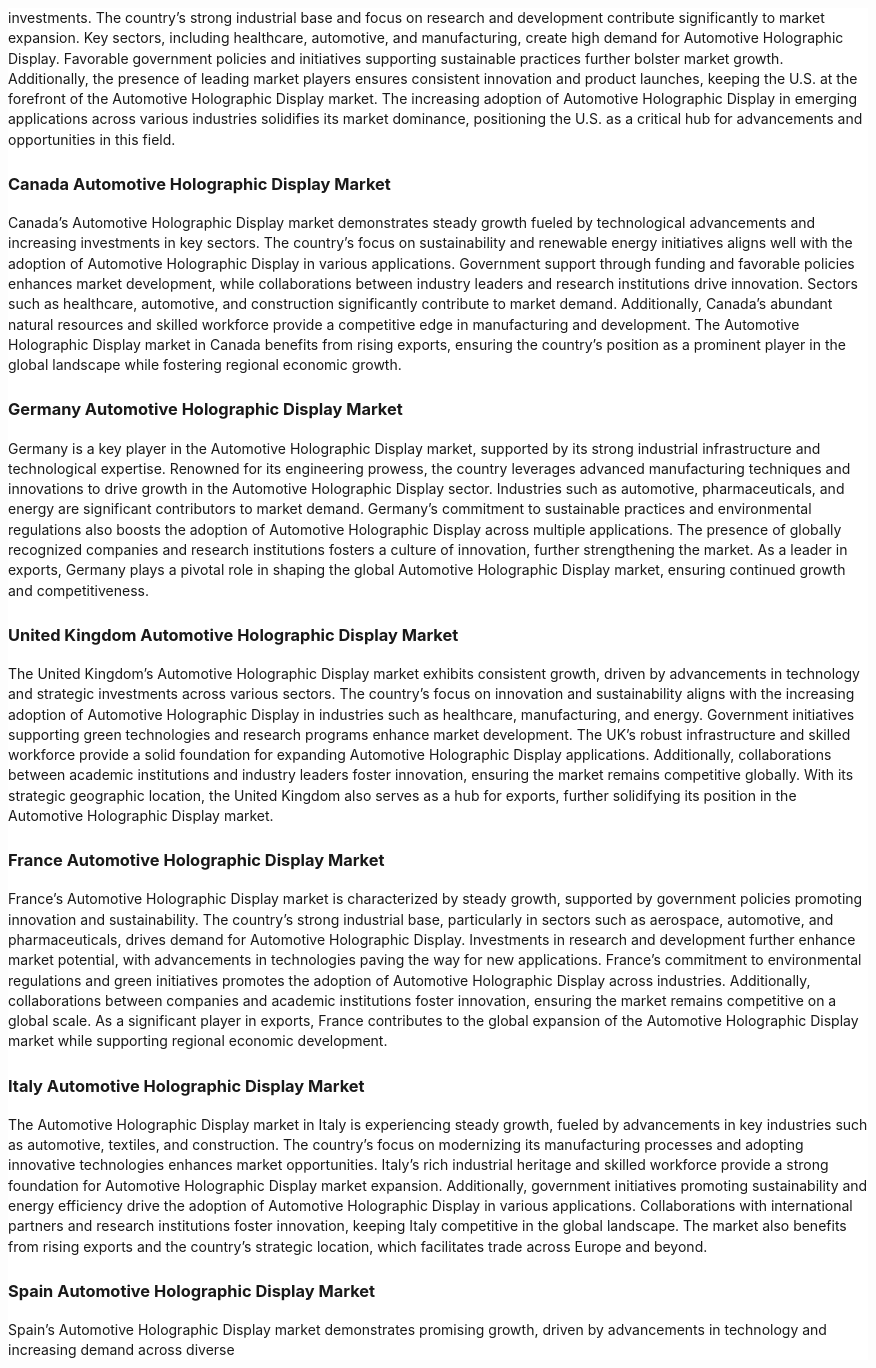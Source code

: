 investments. The country&rsquo;s strong industrial base and focus on research and development contribute significantly to market expansion. Key sectors, including healthcare, automotive, and manufacturing, create high demand for Automotive Holographic Display. Favorable government policies and initiatives supporting sustainable practices further bolster market growth. Additionally, the presence of leading market players ensures consistent innovation and product launches, keeping the U.S. at the forefront of the Automotive Holographic Display market. The increasing adoption of Automotive Holographic Display in emerging applications across various industries solidifies its market dominance, positioning the U.S. as a critical hub for advancements and opportunities in this field.</p><h3>Canada Automotive Holographic Display Market</h3><p>Canada&rsquo;s Automotive Holographic Display market demonstrates steady growth fueled by technological advancements and increasing investments in key sectors. The country&rsquo;s focus on sustainability and renewable energy initiatives aligns well with the adoption of Automotive Holographic Display in various applications. Government support through funding and favorable policies enhances market development, while collaborations between industry leaders and research institutions drive innovation. Sectors such as healthcare, automotive, and construction significantly contribute to market demand. Additionally, Canada&rsquo;s abundant natural resources and skilled workforce provide a competitive edge in manufacturing and development. The Automotive Holographic Display market in Canada benefits from rising exports, ensuring the country&rsquo;s position as a prominent player in the global landscape while fostering regional economic growth.</p><h3>Germany Automotive Holographic Display Market</h3><p>Germany is a key player in the Automotive Holographic Display market, supported by its strong industrial infrastructure and technological expertise. Renowned for its engineering prowess, the country leverages advanced manufacturing techniques and innovations to drive growth in the Automotive Holographic Display sector. Industries such as automotive, pharmaceuticals, and energy are significant contributors to market demand. Germany&rsquo;s commitment to sustainable practices and environmental regulations also boosts the adoption of Automotive Holographic Display across multiple applications. The presence of globally recognized companies and research institutions fosters a culture of innovation, further strengthening the market. As a leader in exports, Germany plays a pivotal role in shaping the global Automotive Holographic Display market, ensuring continued growth and competitiveness.</p><h3>United Kingdom Automotive Holographic Display Market</h3><p>The United Kingdom&rsquo;s Automotive Holographic Display market exhibits consistent growth, driven by advancements in technology and strategic investments across various sectors. The country&rsquo;s focus on innovation and sustainability aligns with the increasing adoption of Automotive Holographic Display in industries such as healthcare, manufacturing, and energy. Government initiatives supporting green technologies and research programs enhance market development. The UK&rsquo;s robust infrastructure and skilled workforce provide a solid foundation for expanding Automotive Holographic Display applications. Additionally, collaborations between academic institutions and industry leaders foster innovation, ensuring the market remains competitive globally. With its strategic geographic location, the United Kingdom also serves as a hub for exports, further solidifying its position in the Automotive Holographic Display market.</p><h3>France Automotive Holographic Display Market</h3><p>France&rsquo;s Automotive Holographic Display market is characterized by steady growth, supported by government policies promoting innovation and sustainability. The country&rsquo;s strong industrial base, particularly in sectors such as aerospace, automotive, and pharmaceuticals, drives demand for Automotive Holographic Display. Investments in research and development further enhance market potential, with advancements in technologies paving the way for new applications. France&rsquo;s commitment to environmental regulations and green initiatives promotes the adoption of Automotive Holographic Display across industries. Additionally, collaborations between companies and academic institutions foster innovation, ensuring the market remains competitive on a global scale. As a significant player in exports, France contributes to the global expansion of the Automotive Holographic Display market while supporting regional economic development.</p><h3>Italy Automotive Holographic Display Market</h3><p>The Automotive Holographic Display market in Italy is experiencing steady growth, fueled by advancements in key industries such as automotive, textiles, and construction. The country&rsquo;s focus on modernizing its manufacturing processes and adopting innovative technologies enhances market opportunities. Italy&rsquo;s rich industrial heritage and skilled workforce provide a strong foundation for Automotive Holographic Display market expansion. Additionally, government initiatives promoting sustainability and energy efficiency drive the adoption of Automotive Holographic Display in various applications. Collaborations with international partners and research institutions foster innovation, keeping Italy competitive in the global landscape. The market also benefits from rising exports and the country&rsquo;s strategic location, which facilitates trade across Europe and beyond.</p><h3>Spain Automotive Holographic Display Market</h3><p>Spain&rsquo;s Automotive Holographic Display market demonstrates promising growth, driven by advancements in technology and increasing demand across diverse